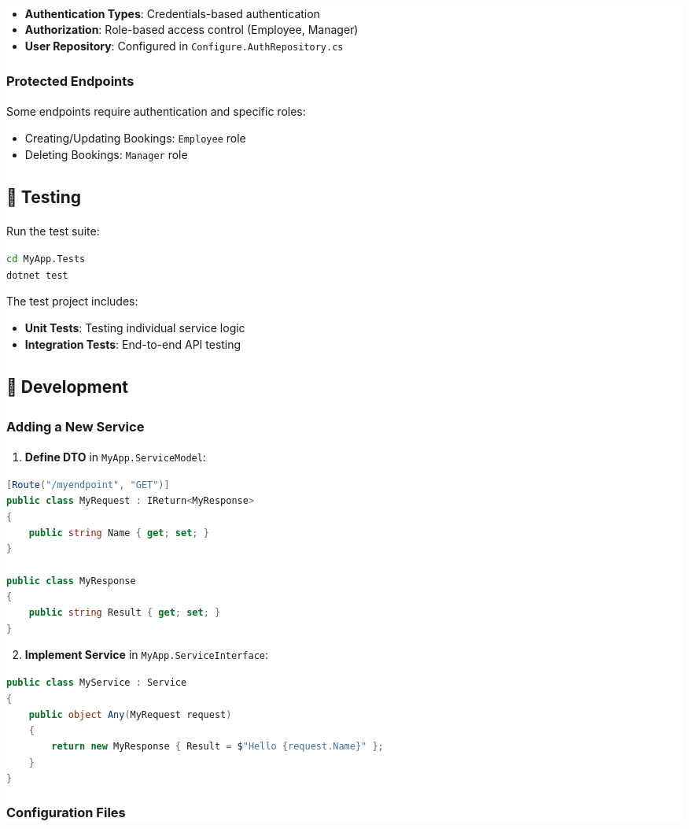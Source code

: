 - **Authentication Types**: Credentials-based authentication
- **Authorization**: Role-based access control (Employee, Manager)
- **User Repository**: Configured in `Configure.AuthRepository.cs`

### Protected Endpoints

Some endpoints require authentication and specific roles:
- Creating/Updating Bookings: `Employee` role
- Deleting Bookings: `Manager` role

## 🧪 Testing

Run the test suite:

```bash
cd MyApp.Tests
dotnet test
```

The test project includes:
- **Unit Tests**: Testing individual service logic
- **Integration Tests**: End-to-end API testing

## 🔧 Development

### Adding a New Service

1. **Define DTO** in `MyApp.ServiceModel`:
```csharp
[Route("/myendpoint", "GET")]
public class MyRequest : IReturn<MyResponse>
{
    public string Name { get; set; }
}

public class MyResponse
{
    public string Result { get; set; }
}
```

2. **Implement Service** in `MyApp.ServiceInterface`:
```csharp
public class MyService : Service
{
    public object Any(MyRequest request)
    {
        return new MyResponse { Result = $"Hello {request.Name}" };
    }
}
```

### Configuration Files
